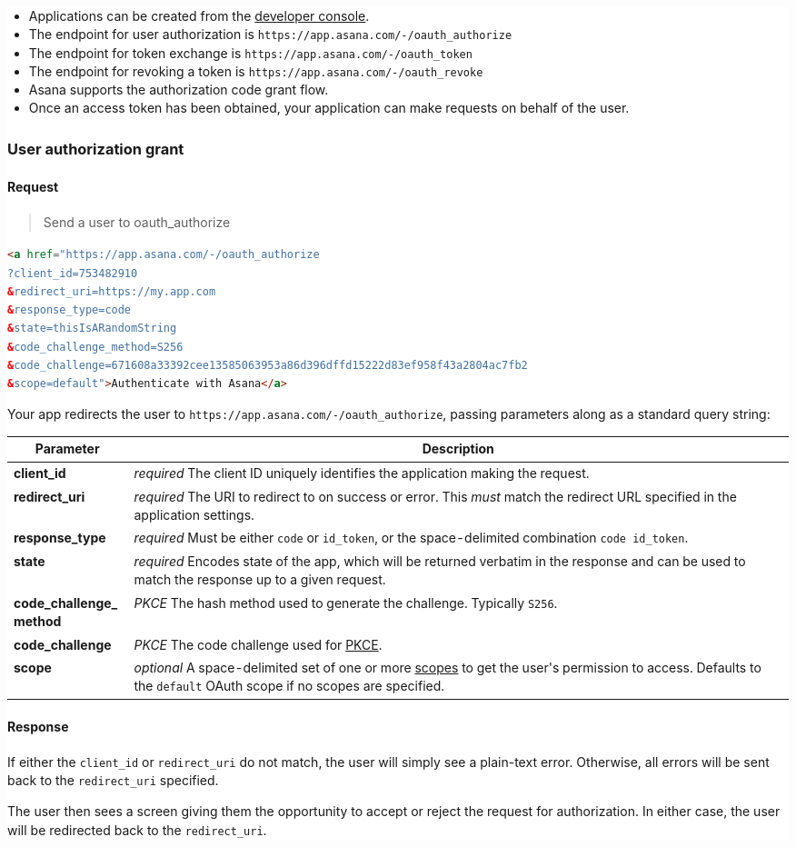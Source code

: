 * Applications can be created from the [developer console](https://app.asana.com/0/developer-console).
* The endpoint for user authorization is `https://app.asana.com/-/oauth_authorize`
* The endpoint for token exchange is `https://app.asana.com/-/oauth_token`
* The endpoint for revoking a token is `https://app.asana.com/-/oauth_revoke`
* Asana supports the authorization code grant flow.
* Once an access token has been obtained, your application can make requests on behalf of the user.

<a name="user-authorization" class="jump-anchor"></a>
### User authorization grant

#### Request

> Send a user to oauth_authorize

```html
<a href="https://app.asana.com/-/oauth_authorize
?client_id=753482910
&redirect_uri=https://my.app.com
&response_type=code
&state=thisIsARandomString
&code_challenge_method=S256
&code_challenge=671608a33392cee13585063953a86d396dffd15222d83ef958f43a2804ac7fb2
&scope=default">Authenticate with Asana</a>
```

Your app redirects the user to `https://app.asana.com/-/oauth_authorize`, passing parameters along as a standard query string:

| Parameter | Description |
|---|---|
| **client_id** |  *required* The client ID uniquely identifies the application making the request. |
| **redirect_uri** | *required* The URI to redirect to on success or error. This _must_ match the redirect URL specified in the application settings. |
| **response_type** | *required* Must be either `code` or `id_token`, or the space-delimited combination `code id_token`. |
| **state** | *required* Encodes state of the app, which will be returned verbatim in the response and can be used to match the response up to a given request. |
| **code_challenge_method** | *PKCE* The hash method used to generate the challenge. Typically `S256`. |
| **code_challenge** | *PKCE* The code challenge used for [PKCE](/docs/proof-key-for-code-exchange-pkce-oauth-extension). |
| **scope** | *optional* A space-delimited set of one or more [scopes](/docs/oauth-scopes) to get the user's permission to access. Defaults to the `default` OAuth scope if no scopes are specified. |


#### Response

If either the `client_id` or `redirect_uri` do not match, the user will simply see a plain-text error. Otherwise,
all errors will be sent back to the `redirect_uri` specified.

The user then sees a screen giving them the opportunity to accept or reject the request for authorization. In either
case, the user will be redirected back to the `redirect_uri`.
